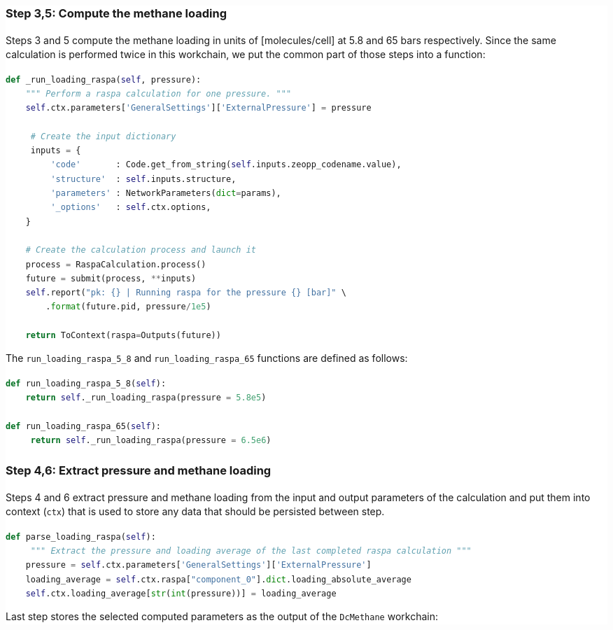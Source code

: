 ### Step 3,5: Compute the methane loading

Steps 3 and 5 compute the methane loading in units of [molecules/cell] at
5.8 and 65 bars respectively. Since the same calculation is performed twice
in this workchain, we put the common part of those steps into a function:

```python
def _run_loading_raspa(self, pressure):
    """ Perform a raspa calculation for one pressure. """
    self.ctx.parameters['GeneralSettings']['ExternalPressure'] = pressure

     # Create the input dictionary
     inputs = {
         'code'       : Code.get_from_string(self.inputs.zeopp_codename.value),
         'structure'  : self.inputs.structure,
         'parameters' : NetworkParameters(dict=params),
         '_options'   : self.ctx.options,
    }

    # Create the calculation process and launch it
    process = RaspaCalculation.process()
    future = submit(process, **inputs)
    self.report("pk: {} | Running raspa for the pressure {} [bar]" \
        .format(future.pid, pressure/1e5)

    return ToContext(raspa=Outputs(future))
```

The `run_loading_raspa_5_8` and `run_loading_raspa_65` functions
are defined as follows:

```python
def run_loading_raspa_5_8(self):
    return self._run_loading_raspa(pressure = 5.8e5)

def run_loading_raspa_65(self):
     return self._run_loading_raspa(pressure = 6.5e6)
```

### Step 4,6: Extract pressure and methane loading

Steps 4 and 6 extract pressure and methane loading from the input and
output parameters of the calculation and put them into context (`ctx`)
that is used to store any data that should be persisted between step.

```python
def parse_loading_raspa(self):
     """ Extract the pressure and loading average of the last completed raspa calculation """
    pressure = self.ctx.parameters['GeneralSettings']['ExternalPressure']
    loading_average = self.ctx.raspa["component_0"].dict.loading_absolute_average
    self.ctx.loading_average[str(int(pressure))] = loading_average
```

Last step stores the selected computed parameters as the output of the
`DcMethane` workchain:
